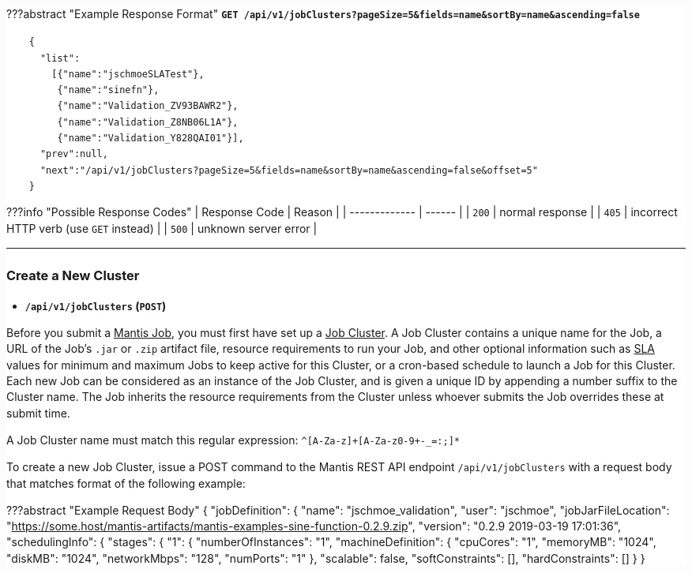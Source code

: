 ???abstract "Example Response Format"
    **`GET /api/v1/jobClusters?pageSize=5&fields=name&sortBy=name&ascending=false`**

        {
          "list":
            [{"name":"jschmoeSLATest"},
             {"name":"sinefn"},
             {"name":"Validation_ZV93BAWR2"},
             {"name":"Validation_Z8NB06L1A"},
             {"name":"Validation_Y828QAI01"}],
          "prev":null,
          "next":"/api/v1/jobClusters?pageSize=5&fields=name&sortBy=name&ascending=false&offset=5"
        }

???info "Possible Response Codes"
    | Response Code | Reason |
    | ------------- | ------ |
    | `200`         | normal response |
    | `405`         | incorrect HTTP verb (use `GET` instead) |
    | `500`         | unknown server error |

-----

### Create a New Cluster
* **<code>/api/v1/jobClusters</code> (`POST`)**

Before you submit a [Mantis Job], you must first have set up a [Job Cluster]. A Job Cluster contains
a unique name for the Job, a URL of the Job’s `.jar` or `.zip` artifact file, resource requirements
to run your Job, and other optional information such as [SLA] values for minimum and maximum Jobs to
keep active for this Cluster, or a cron-based schedule to launch a Job for this Cluster. Each new
Job can be considered as an instance of the Job Cluster, and is given a unique ID by appending a
number suffix to the Cluster name. The Job inherits the resource requirements from the Cluster
unless whoever submits the Job overrides these at submit time.

A Job Cluster name must match this regular expression: `^[A-Za-z]+[A-Za-z0-9+-_=:;]*`

To create a new Job Cluster, issue a POST command to the Mantis REST API endpoint
`/api/v1/jobClusters` with a request body that matches format of the following example:

???abstract "Example Request Body"
        {
          "jobDefinition": {
            "name": "jschmoe_validation",
            "user": "jschmoe",
            "jobJarFileLocation": "https://some.host/mantis-artifacts/mantis-examples-sine-function-0.2.9.zip",
            "version": "0.2.9 2019-03-19 17:01:36",
            "schedulingInfo": {
              "stages": {
                "1": {
                  "numberOfInstances": "1",
                  "machineDefinition": {
                    "cpuCores": "1",
                    "memoryMB": "1024",
                    "diskMB": "1024",
                    "networkMbps": "128",
                    "numPorts": "1"
                  },
                  "scalable": false,
                  "softConstraints": [],
                  "hardConstraints": []
                }
              }

[artifact]:                ../glossary#artifact          "Each Mantis Job has an associated artifact file that contains its source code and JSON configuration."
[artifacts]:               ../glossary#artifact          "Each Mantis Job has an associated artifact file that contains its source code and JSON configuration."
[artifact file]:           ../glossary#artifact          "Each Mantis Job has an associated artifact file that contains its source code and JSON configuration."
[artifact files]:          ../glossary#artifact          "Each Mantis Job has an associated artifact file that contains its source code and JSON configuration."
[autoscale]:               ../glossary#autoscaling       "You can establish an autoscaling policy for each component of your Mantis Job that governs how Mantis adjusts the number of workers assigned to that component as its workload changes."
[autoscaled]:              ../glossary#autoscaling       "You can establish an autoscaling policy for each component of your Mantis Job that governs how Mantis adjusts the number of workers assigned to that component as its workload changes."
[autoscales]:              ../glossary#autoscaling       "You can establish an autoscaling policy for each component of your Mantis Job that governs how Mantis adjusts the number of workers assigned to that component as its workload changes."
[autoscaling]:             ../glossary#autoscaling       "You can establish an autoscaling policy for each component of your Mantis Job that governs how Mantis adjusts the number of workers assigned to that component as its workload changes."
[scalable]:                ../glossary#autoscaling       "You can establish an autoscaling policy for each component of your Mantis Job that governs how Mantis adjusts the number of workers assigned to that component as its workload changes."
[AWS]:                     javascript:void(0)          "Amazon Web Services"
[backpressure]:            ../glossary#backpressure      "Backpressure refers to a set of possible strategies for coping with ReactiveX Observables that produce items more rapidly than their observers consume them."
[Binary compression]:      ../glossary#binarycompression
[broadcast]:               ../glossary#broadcast         "In broadcast mode, each worker of your job gets all the data from all workers of the Source Job rather than having that data distributed equally among the workers of your job."
[broadcast mode]:          ../glossary#broadcast         "In broadcast mode, each worker of your job gets all the data from all workers of the Source Job rather than having that data distributed equally among the workers of your job."
[Cassandra]:               ../glossary#cassandra         "Apache Cassandra is an open source, distributed database management system."
[cluster]:                 ../glossary#cluster           "A Mantis Job Cluster is a containing entity for Mantis Jobs. It defines metadata and certain service-level agreements. Job Clusters ease job lifecycle management and job revisioning."
[clusters]:                ../glossary#cluster           "A Mantis Job Cluster is a containing entity for Mantis Jobs. It defines metadata and certain service-level agreements. Job Clusters ease job lifecycle management and job revisioning."
[cold]:                    ../glossary#cold              "A cold ReactiveX Observable waits until an observer subscribes to it before it begins to emit items. This means the observer is guaranteed to see the whole Observable sequence from the beginning. This is in contrast to a hot Observable, which may begin emitting items as soon as it is created, even before observers have subscribed to it."
[cold Observable]:         ../glossary#cold              "A cold ReactiveX Observable waits until an observer subscribes to it before it begins to emit items. This means the observer is guaranteed to see the whole Observable sequence from the beginning. This is in contrast to a hot Observable, which may begin emitting items as soon as it is created, even before observers have subscribed to it."
[cold Observables]:        ../glossary#cold              "A cold ReactiveX Observable waits until an observer subscribes to it before it begins to emit items. This means the observer is guaranteed to see the whole Observable sequence from the beginning. This is in contrast to a hot Observable, which may begin emitting items as soon as it is created, even before observers have subscribed to it."
[component]:               ../glossary#component         "A Mantis Job is composed of three types of component: a Source, one or more Processing Stages, and a Sink."
[components]:              ../glossary#component         "A Mantis Job is composed of three types of component: a Source, one or more Processing Stages, and a Sink."
[custom source]:           ../glossary#customsource      "In contrast to a Source Job, which is a built-in variety of Source component designed to pull data from a common sort of data source, a custom source typically accesses data from less-common sources or has unusual delivery guarantee semantics."
[custom sources]:          ../glossary#customsource      "In contrast to a Source Job, which is a built-in variety of Source component designed to pull data from a common sort of data source, a custom source typically accesses data from less-common sources or has unusual delivery guarantee semantics."
[executor]:                ../glossary#executor          "The stage executor is responsible for loading the bytecode for a Mantis Job and then executing its stages and workers in a coordinated fashion. In the Mesos UI, workers are also referred to as executors."
[executors]:               ../glossary#executor          "The stage executor is responsible for loading the bytecode for a Mantis Job and then executing its stages and workers in a coordinated fashion. In the Mesos UI, workers are also referred to as executors."
[fast property]: ../glossary#fastproperties "Fast properties allow you to change the behavior of Netflix services without recompiling and redeploying them."
[fast properties]: ../glossary#fastproperties "Fast properties allow you to change the behavior of Netflix services without recompiling and redeploying them."
[Fenzo]:                   ../glossary#fenzo             "Fenzo is a Java library that implements a generic task scheduler for Mesos frameworks."
[grouped]:                 ../glossary#grouped           "Grouped data is distinguished from scalar data in that each datum is accompanied by a key that indicates what group it belongs to. Grouped data can be processed by a RxJava GroupedObservable or by a MantisGroup."
[grouped data]:            ../glossary#grouped           "Grouped data is distinguished from scalar data in that each datum is accompanied by a key that indicates what group it belongs to. Grouped data can be processed by a RxJava GroupedObservable or by a MantisGroup."
[GRPC]:                    ../glossary#grpc              "gRPC is an open-source RPC framework using Protocol Buffers."
[hot]:                     ../glossary#hot               "A hot ReactiveX Observable may begin emitting items as soon as it is created, even before observers have subscribed to it. This means the observer may miss items that were emitted before the observer subscribed. This is in contrast to a cold Observable, which waits until an observer subscribes to it before it begins to emit items."
[hot Observable]:          ../glossary#hot               "A hot ReactiveX Observable may begin emitting items as soon as it is created, even before observers have subscribed to it. This means the observer may miss items that were emitted before the observer subscribed. This is in contrast to a cold Observable, which waits until an observer subscribes to it before it begins to emit items."
[hot Observables]:         ../glossary#hot               "A hot ReactiveX Observable may begin emitting items as soon as it is created, even before observers have subscribed to it. This means the observer may miss items that were emitted before the observer subscribed. This is in contrast to a cold Observable, which waits until an observer subscribes to it before it begins to emit items."
[JMC]:                     ../glossary#jmc               "Java Mission Control is a tool from Oracle with which developers can monitor and manage Java applications."
[job]:                     ../glossary#job               "A Mantis Job takes in a stream of data, transforms it by using RxJava operators, and then outputs the results as another stream. It is composed of a Source, one or more Processing Stages, and a Sink."
[jobs]:                    ../glossary#job               "A Mantis Job takes in a stream of data, transforms it by using RxJava operators, and then outputs the results as another stream. It is composed of a Source, one or more Processing Stages, and a Sink."
[Mantis job]:              ../glossary#job               "A Mantis Job takes in a stream of data, transforms it by using RxJava operators, and then outputs the results as another stream. It is composed of a Source, one or more Processing Stages, and a Sink."
[Mantis jobs]:             ../glossary#job               "A Mantis Job takes in a stream of data, transforms it by using RxJava operators, and then outputs the results as another stream. It is composed of a Source, one or more Processing Stages, and a Sink."
[job cluster]:             ../glossary#jobcluster        "A Mantis Job Cluster is a containing entity for Mantis Jobs. It defines metadata and certain service-level agreements. Job Clusters ease job lifecycle management and job revisioning."
[job clusters]:            ../glossary#jobcluster        "A Mantis Job Cluster is a containing entity for Mantis Jobs. It defines metadata and certain service-level agreements. Job Clusters ease job lifecycle management and job revisioning."
[Job Master]:              ../glossary#jobmaster         "If a job is configured with autoscaling, Mantis will add a Job Master component to it as its initial component. This component will send metrics back to Mantis to help it govern the autoscaling process."
[Mantis Master]:           ../glossary#mantismaster      "The Mantis Master coordinates the execution of [Mantis Jobs] and starts the services on each Worker."
[Kafka]:                   ../glossary#kafka             "Apache Kafka is a large-scale, distributed streaming platform."
[keyed data]:              ../glossary#keyed             "Grouped (or keyed) data is distinguished from scalar data in that each datum is accompanied by a key that indicates what group it belongs to. Grouped data can be processed by a RxJava GroupedObservable or by a MantisGroup."
[Keystone]:                ../glossary#keystone          "Keystone is Netflix’s data backbone, a stream processing platform that focuses on data analytics."
[label]:                   ../glossary#label             "A label is a text key/value pair that you can add to a Job Cluster or to an individual Job to make it easier to search for or group."
[labels]:                  ../glossary#label             "A label is a text key/value pair that you can add to a Job Cluster or to an individual Job to make it easier to search for or group."
[Log4j]:                   ../glossary#log4j             "Log4j is a Java-based logging framework."
[Apache Mesos]:            ../glossary#mesos             "Apache Mesos is an open-source technique for balancing resources across frameworks in clusters."
[Mesos]:                   ../glossary#mesos             "Apache Mesos is an open-source technique for balancing resources across frameworks in clusters."
[metadata]:                ../glossary#metadata          "Mantis inserts metadata into its Job payload. This may include information about where the data came from, for instance. You can define additional metadata to include in the payload when you establish the Job Cluster."
[meta message]:            ../glossary#metamessage       "A Source Job may occasionally inject meta messages into its data stream that indicate things like data drops."
[meta messages]:           ../glossary#metamessage       "A Source Job may occasionally inject meta messages into its data stream that indicate things like data drops."
[migration strategy]:      ../glossary#migration
[migration strategies]:    ../glossary#migration
[MRE]:                     ../glossary#mre               "Mantis Publish (a.k.a. Mantis Realtime Events, or MRE) is a library that your application can use to stream events into Mantis while respecting MQL filters."
[Mantis Publish]:          ../glossary#mantispublish     "Mantis Publish is a library that your application can use to stream events into Mantis while respecting MQL filters."
[Mantis Query Language]:   ../glossary#mql               "You use Mantis Query Language to define filters and other data processing that Mantis applies to a Source data stream at its point of origin, so as to reduce the amount of data going over the wire."
[MQL]:                     ../glossary#mql               "You use Mantis Query Language to define filters and other data processing that Mantis applies to a Source data stream at its point of origin, so as to reduce the amount of data going over the wire."
[Observable]:              ../glossary#observable        "In ReactiveX an Observable is the method of processing a stream of data in a way that facilitates its transformation and consumption by observers. Observables come in hot and cold varieties. There is also a GroupedObservable that is specialized to grouped data."
[Observables]:             ../glossary#observable        "In ReactiveX an Observable is the method of processing a stream of data in a way that facilitates its transformation and consumption by observers. Observables come in hot and cold varieties. There is also a GroupedObservable that is specialized to grouped data."
[parameter]:               ../glossary#parameter         "A Mantis Job may accept parameters that modify its behavior. You can define these in your Job Cluster definition, and set their values on a per-Job basis."
[parameters]:              ../glossary#parameter         "A Mantis Job may accept parameters that modify its behavior. You can define these in your Job Cluster definition, and set their values on a per-Job basis."
[Processing Stage]:        ../glossary#stage             "A Processing Stage component of a Mantis Job transforms the RxJava Observables it obtains from the Source component."
[Processing Stages]:       ../glossary#stage             "A Processing Stage component of a Mantis Job transforms the RxJava Observables it obtains from the Source component."
[stage]:                   ../glossary#stage             "A Processing Stage component of a Mantis Job transforms the RxJava Observables it obtains from the Source component."
[stages]:                  ../glossary#stage             "A Processing Stage component of a Mantis Job transforms the RxJava Observables it obtains from the Source component."
[property]:                ../glossary#property          "A property is a particular named data value found within events in an event stream."
[properties]:              ../glossary#property          "A property is a particular named data value found within events in an event stream."
[Reactive Stream]:         ../glossary#reactivestreams   "Reactive Streams is the latest advance of the ReactiveX project. It is an API for manipulating streams of asynchronous data in a non-blocking fashion, with backpressure."
[Reactive Streams]:        ../glossary#reactivestreams   "Reactive Streams is the latest advance of the ReactiveX project. It is an API for manipulating streams of asynchronous data in a non-blocking fashion, with backpressure."
[ReactiveX]:               ../glossary#reactivex         "ReactiveX is a software technique for transforming, combining, reacting to, and managing streams of data. RxJava is an example of a library that implements this technique."
[RxJava]:                  ../glossary#rxjava            "RxJava is the Java implementation of ReactiveX, a software technique for transforming, combining, reacting to, and managing streams of data."
[downsample]:              ../glossary#sampling          "Sampling is an MQL strategy for mitigating data volume issues. There are two sampling strategies: Random and Sticky. Random sampling uniformly downsamples the source stream to a percentage of its original volume. Sticky sampling selectively samples data from the source stream based on key values."
[sample]:                  ../glossary#sampling          "Sampling is an MQL strategy for mitigating data volume issues. There are two sampling strategies: Random and Sticky. Random sampling uniformly downsamples the source stream to a percentage of its original volume. Sticky sampling selectively samples data from the source stream based on key values."
[sampled]:                 ../glossary#sampling          "Sampling is an MQL strategy for mitigating data volume issues. There are two sampling strategies: Random and Sticky. Random sampling uniformly downsamples the source stream to a percentage of its original volume. Sticky sampling selectively samples data from the source stream based on key values."
[samples]:                 ../glossary#sampling          "Sampling is an MQL strategy for mitigating data volume issues. There are two sampling strategies: Random and Sticky. Random sampling uniformly downsamples the source stream to a percentage of its original volume. Sticky sampling selectively samples data from the source stream based on key values."
[sampling]:                ../glossary#sampling          "Sampling is an MQL strategy for mitigating data volume issues. There are two sampling strategies: Random and Sticky. Random sampling uniformly downsamples the source stream to a percentage of its original volume. Sticky sampling selectively samples data from the source stream based on key values."
[scalar]:                  ../glossary#scalar            "Scalar data is distinguished from keyed or grouped data in that it is not categorized into groups by key. Scalar data can be processed by an ordinary ReactiveX Observable."
[scalar data]:             ../glossary#scalar            "Scalar data is distinguished from keyed or grouped data in that it is not categorized into groups by key. Scalar data can be processed by an ordinary ReactiveX Observable."
[Sink]:                    ../glossary#sink              "The Sink is the final component of a Mantis Job. It takes the Observable that has been transformed by the Processing Stage and outputs it in the form of a new data stream."
[Sinks]:                   ../glossary#sink              "The Sink is the final component of a Mantis Job. It takes the Observable that has been transformed by the Processing Stage and outputs it in the form of a new data stream."
[Sink component]:          ../glossary#sink              "The Sink is the final component of a Mantis Job. It takes the Observable that has been transformed by the Processing Stage and outputs it in the form of a new data stream."
[service-level agreement]:  ../glossary#sla               "A service-level agreement, in the Mantis context, is defined on a per-Cluster basis. You use it to configure how many Jobs in the cluster will be in operation at any time, among other things."
[service-level agreements]: ../glossary#sla               "A service-level agreement, in the Mantis context, is defined on a per-Cluster basis. You use it to configure how many Jobs in the cluster will be in operation at any time, among other things."
[SLA]:                     ../glossary#sla               "A service-level agreement, in the Mantis context, is defined on a per-Cluster basis. You use it to configure how many Jobs in the cluster will be in operation at any time, among other things."
[Source]:                  ../glossary#source            "The Source component of a Mantis Job fetches data from a source outside of Mantis and makes it available to the Processing Stage component in the form of an RxJava Observable. There are two varieties of Source: a Source Job and a custom source."
[Sources]:                 ../glossary#source            "The Source component of a Mantis Job fetches data from a source outside of Mantis and makes it available to the Processing Stage component in the form of an RxJava Observable. There are two varieties of Source: a Source Job and a custom source."
[Source Job]:              ../glossary#sourcejob         "A Source Job is a Mantis Job that you can use as a Source, which wraps a data source external to Mantis and makes it easier for you to create a job that observes its data."
[Source Jobs]:             ../glossary#sourcejob         "A Source Job is a Mantis Job that you can use as a Source, which wraps a data source external to Mantis and makes it easier for you to create a job that observes its data."
[Spinnaker]: ../glossary#spinnaker "Spinnaker is a set of resources that help you deploy and manage resources in the cloud."
[SSE]:                     ../glossary#sse               "Server-sent events (SSE) are a way for a browser to receive automatic updates from a server through an HTTP connection. Mantis includes an SSE Sink."
[server-sent event]:       ../glossary#sse               "Server-sent events (SSE) are a way for a browser to receive automatic updates from a server through an HTTP connection. Mantis includes an SSE Sink."
[server-sent events]:      ../glossary#sse               "Server-sent events (SSE) are a way for a browser to receive automatic updates from a server through an HTTP connection. Mantis includes an SSE Sink."
[transform]:               ../glossary#transformation    "A transformation acts on each datum from a stream or Observables of data, changing it in some manner before passing it along as a new stream or Observable. Transformations may change data between scalar and grouped forms."
[transformed]:             ../glossary#transformation    "A transformation acts on each datum from a stream or Observables of data, changing it in some manner before passing it along as a new stream or Observable. Transformations may change data between scalar and grouped forms."
[transforms]:              ../glossary#transformation    "A transformation acts on each datum from a stream or Observables of data, changing it in some manner before passing it along as a new stream or Observable. Transformations may change data between scalar and grouped forms."
[transformation]:          ../glossary#transformation    "A transformation acts on each datum from a stream or Observables of data, changing it in some manner before passing it along as a new stream or Observable. Transformations may change data between scalar and grouped forms."
[transformations]:         ../glossary#transformation    "A transformation acts on each datum from a stream or Observables of data, changing it in some manner before passing it along as a new stream or Observable. Transformations may change data between scalar and grouped forms."
[transient]:               ../glossary#transient         "A transient (or ephemeral) Mantis Job is automatically killed by Mantis after a certain amount of time has passed since the last subscriber to the job disconnects."
[transient job]:           ../glossary#transient         "A transient (or ephemeral) Mantis Job is automatically killed by Mantis after a certain amount of time has passed since the last subscriber to the job disconnects."
[transient jobs]:          ../glossary#transient         "A transient (or ephemeral) Mantis Job is automatically killed by Mantis after a certain amount of time has passed since the last subscriber to the job disconnects."
[WebSocket]:               ../glossary#websocket         "WebSocket is a two-way, interactive communication channel that works over HTTP. In the Mantis context, it is an alternative to SSE."
[Worker]:                  ../glossary#worker            "A worker is the smallest unit of work that is scheduled within a Mantis component. You can configure how many resources Mantis allocates to each worker, and Mantis will adjust the number of workers your Mantis component needs based on its autoscaling policy."
[Workers]:                 ../glossary#worker            "A worker is the smallest unit of work that is scheduled within a Mantis component. You can configure how many resources Mantis allocates to each worker, and Mantis will adjust the number of workers your Mantis component needs based on its autoscaling policy."
[Zookeeper]:               ../glossary#zookeeper         "Apache Zookeeper is an open-source server that maintains configuration information and other services required by distributed applications."